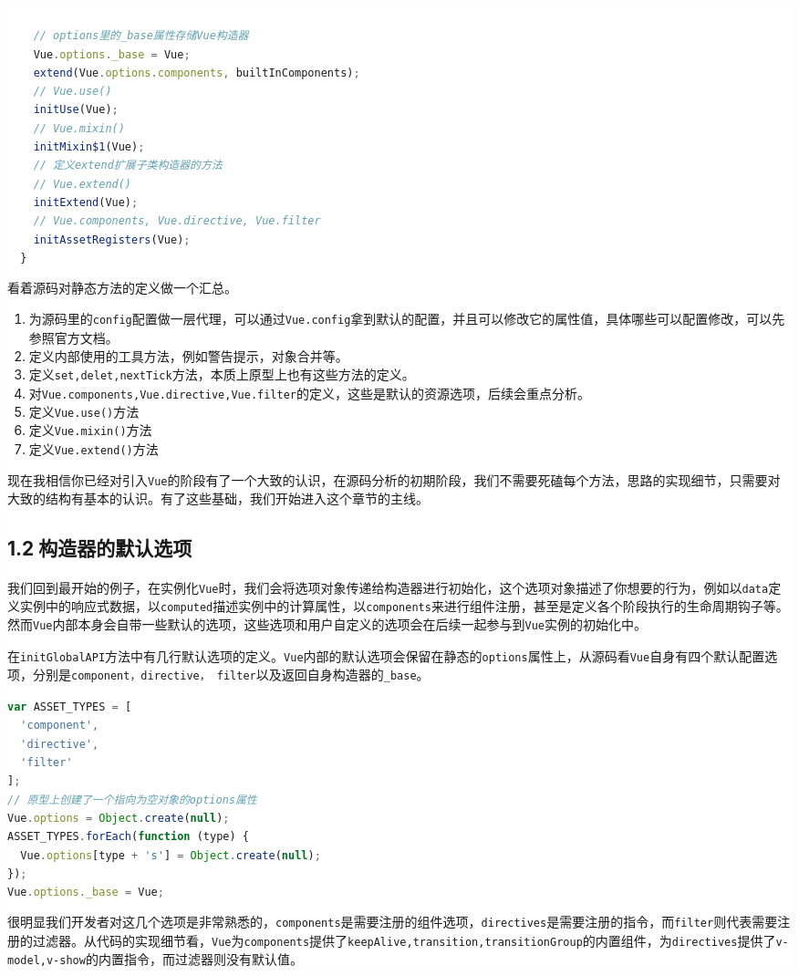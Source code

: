 ```js

    // options里的_base属性存储Vue构造器
    Vue.options._base = Vue;
    extend(Vue.options.components, builtInComponents);
    // Vue.use()
    initUse(Vue);
    // Vue.mixin()
    initMixin$1(Vue);
    // 定义extend扩展子类构造器的方法
    // Vue.extend()
    initExtend(Vue);
    // Vue.components, Vue.directive, Vue.filter
    initAssetRegisters(Vue);
  }

```
看着源码对静态方法的定义做一个汇总。
1. 为源码里的```config```配置做一层代理，可以通过```Vue.config```拿到默认的配置，并且可以修改它的属性值，具体哪些可以配置修改，可以先参照官方文档。
2. 定义内部使用的工具方法，例如警告提示，对象合并等。
3. 定义```set,delet,nextTick```方法，本质上原型上也有这些方法的定义。
4. 对```Vue.components,Vue.directive,Vue.filter```的定义，这些是默认的资源选项，后续会重点分析。
5. 定义```Vue.use()```方法
6. 定义```Vue.mixin()```方法
7. 定义```Vue.extend()```方法


现在我相信你已经对引入```Vue```的阶段有了一个大致的认识，在源码分析的初期阶段，我们不需要死磕每个方法，思路的实现细节，只需要对大致的结构有基本的认识。有了这些基础，我们开始进入这个章节的主线。

## 1.2 构造器的默认选项
我们回到最开始的例子，在实例化```Vue```时，我们会将选项对象传递给构造器进行初始化，这个选项对象描述了你想要的行为，例如以```data```定义实例中的响应式数据，以```computed```描述实例中的计算属性，以```components```来进行组件注册，甚至是定义各个阶段执行的生命周期钩子等。然而```Vue```内部本身会自带一些默认的选项，这些选项和用户自定义的选项会在后续一起参与到```Vue```实例的初始化中。

在```initGlobalAPI```方法中有几行默认选项的定义。```Vue```内部的默认选项会保留在静态的```options```属性上，从源码看```Vue```自身有四个默认配置选项，分别是```component，directive， filter```以及返回自身构造器的```_base```。
```js
var ASSET_TYPES = [
  'component',
  'directive',
  'filter'
];
// 原型上创建了一个指向为空对象的options属性
Vue.options = Object.create(null); 
ASSET_TYPES.forEach(function (type) {
  Vue.options[type + 's'] = Object.create(null);
});
Vue.options._base = Vue;
```

很明显我们开发者对这几个选项是非常熟悉的，```components```是需要注册的组件选项，```directives```是需要注册的指令，而```filter```则代表需要注册的过滤器。从代码的实现细节看，```Vue```为```components```提供了```keepAlive,transition,transitionGroup```的内置组件，为```directives```提供了```v-model,v-show```的内置指令，而过滤器则没有默认值。
